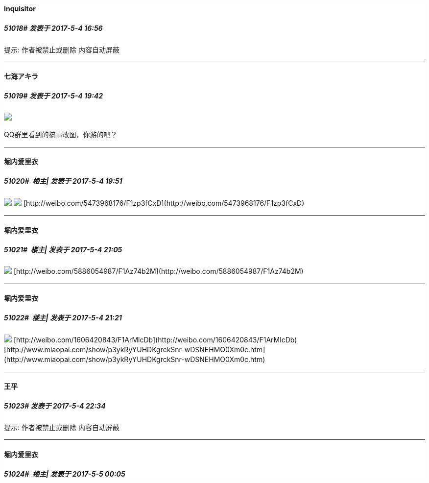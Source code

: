 ####  Inquisitor  
##### 51018#       发表于 2017-5-4 16:56

提示: 作者被禁止或删除 内容自动屏蔽

*****

####  七海アキラ  
##### 51019#       发表于 2017-5-4 19:42

<img src="http://ww1.sinaimg.cn/large/005YzZJTgy1ff9kdycsmhj30fi0jpwfy.jpg" referrerpolicy="no-referrer">

QQ群里看到的搞事改图，你游的吧？

*****

####  堀内爱里衣  
##### 51020#         楼主| 发表于 2017-5-4 19:51

<img src="http://wx4.sinaimg.cn/large/005Ysdbigy1ff9hks1o0uj30go0o7jwv.jpg" referrerpolicy="no-referrer">

<img src="http://ww1.sinaimg.cn/large/005YzZJTgy1ff9ko88q3zj30kt0cpgpx.jpg" referrerpolicy="no-referrer">
[http://weibo.com/5473968176/F1zp3fCxD](http://weibo.com/5473968176/F1zp3fCxD)

*****

####  堀内爱里衣  
##### 51021#         楼主| 发表于 2017-5-4 21:05

<img src="http://ww1.sinaimg.cn/large/005YzZJTgy1ff9mtjlcy1j30kv09ytam.jpg" referrerpolicy="no-referrer">
[http://weibo.com/5886054987/F1Az74b2M](http://weibo.com/5886054987/F1Az74b2M)

*****

####  堀内爱里衣  
##### 51022#         楼主| 发表于 2017-5-4 21:21

<img src="http://ww1.sinaimg.cn/large/005YzZJTgy1ff9na4how9j30kt0fhgs6.jpg" referrerpolicy="no-referrer">
[http://weibo.com/1606420843/F1ArMlcDb](http://weibo.com/1606420843/F1ArMlcDb)
[http://www.miaopai.com/show/p3ykRyYUHDKgrckSnr-wDSNEHMO0Xm0c.htm](http://www.miaopai.com/show/p3ykRyYUHDKgrckSnr-wDSNEHMO0Xm0c.htm)

*****

####  王平  
##### 51023#       发表于 2017-5-4 22:34

提示: 作者被禁止或删除 内容自动屏蔽

*****

####  堀内爱里衣  
##### 51024#         楼主| 发表于 2017-5-5 00:05
